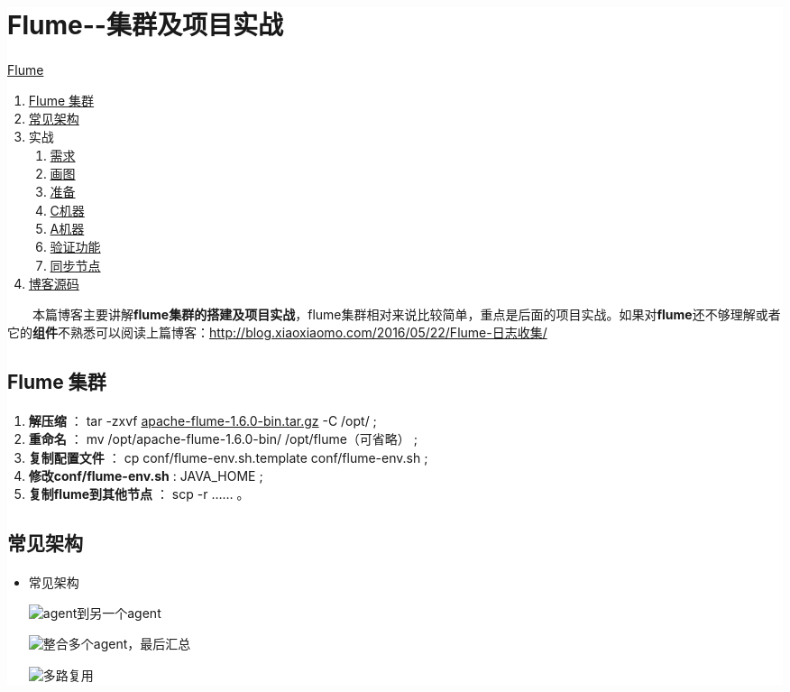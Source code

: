 # Flume--集群及项目实战

[Flume](https://blog.xiaoxiaomo.com/tags/Flume/)             

1. [Flume 集群](https://blog.xiaoxiaomo.com/2016/05/22/Flume-%E9%9B%86%E7%BE%A4%E5%8F%8A%E9%A1%B9%E7%9B%AE%E5%AE%9E%E6%88%98/#Flume-集群)
2. [常见架构](https://blog.xiaoxiaomo.com/2016/05/22/Flume-%E9%9B%86%E7%BE%A4%E5%8F%8A%E9%A1%B9%E7%9B%AE%E5%AE%9E%E6%88%98/#常见架构)
3. 实战
   1. [需求](https://blog.xiaoxiaomo.com/2016/05/22/Flume-%E9%9B%86%E7%BE%A4%E5%8F%8A%E9%A1%B9%E7%9B%AE%E5%AE%9E%E6%88%98/#需求)
   2. [画图](https://blog.xiaoxiaomo.com/2016/05/22/Flume-%E9%9B%86%E7%BE%A4%E5%8F%8A%E9%A1%B9%E7%9B%AE%E5%AE%9E%E6%88%98/#画图)
   3. [准备](https://blog.xiaoxiaomo.com/2016/05/22/Flume-%E9%9B%86%E7%BE%A4%E5%8F%8A%E9%A1%B9%E7%9B%AE%E5%AE%9E%E6%88%98/#准备)
   4. [C机器](https://blog.xiaoxiaomo.com/2016/05/22/Flume-%E9%9B%86%E7%BE%A4%E5%8F%8A%E9%A1%B9%E7%9B%AE%E5%AE%9E%E6%88%98/#C机器)
   5. [A机器](https://blog.xiaoxiaomo.com/2016/05/22/Flume-%E9%9B%86%E7%BE%A4%E5%8F%8A%E9%A1%B9%E7%9B%AE%E5%AE%9E%E6%88%98/#A机器)
   6. [验证功能](https://blog.xiaoxiaomo.com/2016/05/22/Flume-%E9%9B%86%E7%BE%A4%E5%8F%8A%E9%A1%B9%E7%9B%AE%E5%AE%9E%E6%88%98/#验证功能)
   7. [同步节点](https://blog.xiaoxiaomo.com/2016/05/22/Flume-%E9%9B%86%E7%BE%A4%E5%8F%8A%E9%A1%B9%E7%9B%AE%E5%AE%9E%E6%88%98/#同步节点)
4. [博客源码](https://blog.xiaoxiaomo.com/2016/05/22/Flume-%E9%9B%86%E7%BE%A4%E5%8F%8A%E9%A1%B9%E7%9B%AE%E5%AE%9E%E6%88%98/#博客源码)

　　本篇博客主要讲解**flume集群的搭建及项目实战**，flume集群相对来说比较简单，重点是后面的项目实战。如果对**flume**还不够理解或者它的**组件**不熟悉可以阅读上篇博客：<http://blog.xiaoxiaomo.com/2016/05/22/Flume-日志收集/>

## Flume 集群

1. **解压缩** ： tar -zxvf [apache-flume-1.6.0-bin.tar.gz](https://blog.xiaoxiaomo.com/2016/05/22/Flume-%E9%9B%86%E7%BE%A4%E5%8F%8A%E9%A1%B9%E7%9B%AE%E5%AE%9E%E6%88%98/href=%22http://www.apache.org/dyn/closer.lua/flume/1.6.0/apache-flume-1.6.0-bin.tar.gz%22) -C /opt/ ;
2. **重命名** ： mv /opt/apache-flume-1.6.0-bin/ /opt/flume（可省略） ;
3. **复制配置文件** ： cp conf/flume-env.sh.template conf/flume-env.sh ;
4. **修改conf/flume-env.sh** : JAVA_HOME ;
5. **复制flume到其他节点** ： scp -r …… 。



## 常见架构

- 常见架构

  ![agent到另一个agent](https://img.xiaoxiaomo.com/blog/img/20160522191722.jpg)

  ![整合多个agent，最后汇总](https://img.xiaoxiaomo.com/blog/img/20160522191750.jpg)

  ![多路复用](https://img.xiaoxiaomo.com/blog/img/20160522191808.jpg)
